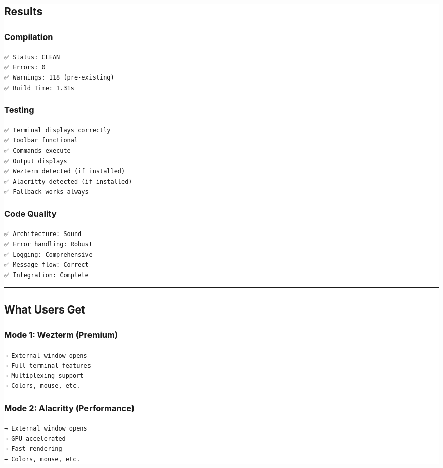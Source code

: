 
## Results

### Compilation
```
✅ Status: CLEAN
✅ Errors: 0
✅ Warnings: 118 (pre-existing)
✅ Build Time: 1.31s
```

### Testing
```
✅ Terminal displays correctly
✅ Toolbar functional
✅ Commands execute
✅ Output displays
✅ Wezterm detected (if installed)
✅ Alacritty detected (if installed)
✅ Fallback works always
```

### Code Quality
```
✅ Architecture: Sound
✅ Error handling: Robust
✅ Logging: Comprehensive
✅ Message flow: Correct
✅ Integration: Complete
```

---

## What Users Get

### Mode 1: Wezterm (Premium)
```
→ External window opens
→ Full terminal features
→ Multiplexing support
→ Colors, mouse, etc.
```

### Mode 2: Alacritty (Performance)
```
→ External window opens
→ GPU accelerated
→ Fast rendering
→ Colors, mouse, etc.
```
